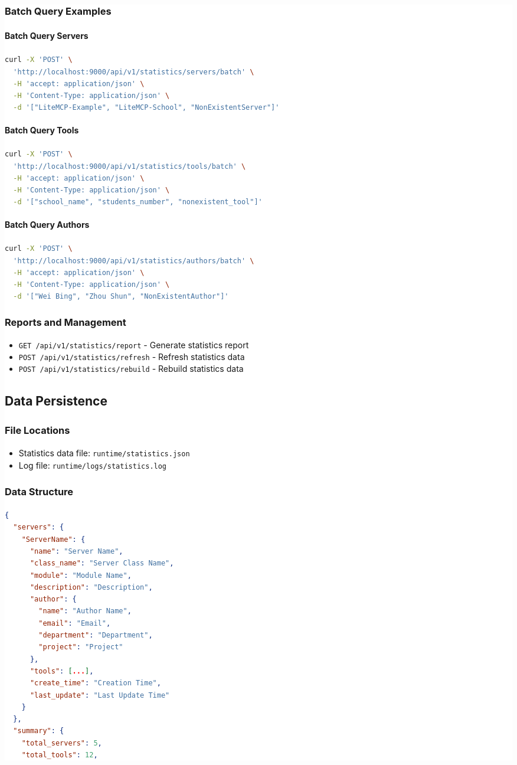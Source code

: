 ### Batch Query Examples

#### Batch Query Servers
```bash
curl -X 'POST' \
  'http://localhost:9000/api/v1/statistics/servers/batch' \
  -H 'accept: application/json' \
  -H 'Content-Type: application/json' \
  -d '["LiteMCP-Example", "LiteMCP-School", "NonExistentServer"]'
```

#### Batch Query Tools
```bash
curl -X 'POST' \
  'http://localhost:9000/api/v1/statistics/tools/batch' \
  -H 'accept: application/json' \
  -H 'Content-Type: application/json' \
  -d '["school_name", "students_number", "nonexistent_tool"]'
```

#### Batch Query Authors
```bash
curl -X 'POST' \
  'http://localhost:9000/api/v1/statistics/authors/batch' \
  -H 'accept: application/json' \
  -H 'Content-Type: application/json' \
  -d '["Wei Bing", "Zhou Shun", "NonExistentAuthor"]'
```

### Reports and Management
- `GET /api/v1/statistics/report` - Generate statistics report
- `POST /api/v1/statistics/refresh` - Refresh statistics data
- `POST /api/v1/statistics/rebuild` - Rebuild statistics data

## Data Persistence

### File Locations
- Statistics data file: `runtime/statistics.json`
- Log file: `runtime/logs/statistics.log`

### Data Structure
```json
{
  "servers": {
    "ServerName": {
      "name": "Server Name",
      "class_name": "Server Class Name",
      "module": "Module Name",
      "description": "Description",
      "author": {
        "name": "Author Name",
        "email": "Email",
        "department": "Department",
        "project": "Project"
      },
      "tools": [...],
      "create_time": "Creation Time",
      "last_update": "Last Update Time"
    }
  },
  "summary": {
    "total_servers": 5,
    "total_tools": 12,
```